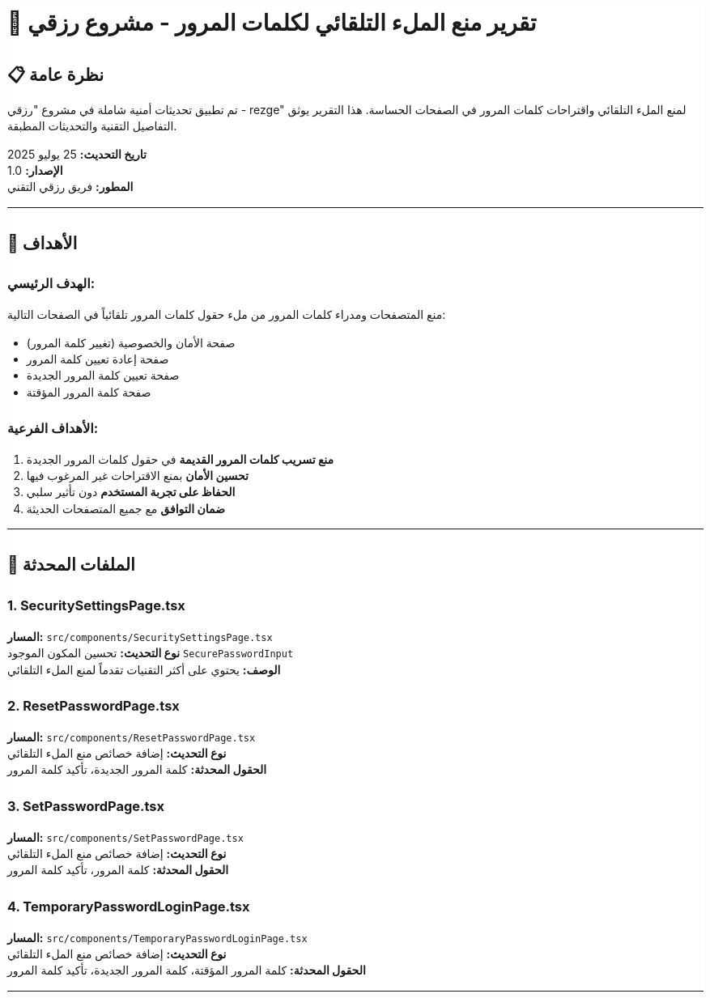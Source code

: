 # 🔐 تقرير منع الملء التلقائي لكلمات المرور - مشروع رزقي

## 📋 نظرة عامة

تم تطبيق تحديثات أمنية شاملة في مشروع "رزقي - rezge" لمنع الملء التلقائي واقتراحات كلمات المرور في الصفحات الحساسة. هذا التقرير يوثق التفاصيل التقنية والتحديثات المطبقة.

**تاريخ التحديث:** 25 يوليو 2025  
**الإصدار:** 1.0  
**المطور:** فريق رزقي التقني

---

## 🎯 الأهداف

### الهدف الرئيسي:
منع المتصفحات ومدراء كلمات المرور من ملء حقول كلمات المرور تلقائياً في الصفحات التالية:
- صفحة الأمان والخصوصية (تغيير كلمة المرور)
- صفحة إعادة تعيين كلمة المرور
- صفحة تعيين كلمة المرور الجديدة
- صفحة كلمة المرور المؤقتة

### الأهداف الفرعية:
1. **منع تسريب كلمات المرور القديمة** في حقول كلمات المرور الجديدة
2. **تحسين الأمان** بمنع الاقتراحات غير المرغوب فيها
3. **الحفاظ على تجربة المستخدم** دون تأثير سلبي
4. **ضمان التوافق** مع جميع المتصفحات الحديثة

---

## 📁 الملفات المحدثة

### 1. SecuritySettingsPage.tsx
**المسار:** `src/components/SecuritySettingsPage.tsx`  
**نوع التحديث:** تحسين المكون الموجود `SecurePasswordInput`  
**الوصف:** يحتوي على أكثر التقنيات تقدماً لمنع الملء التلقائي

### 2. ResetPasswordPage.tsx
**المسار:** `src/components/ResetPasswordPage.tsx`  
**نوع التحديث:** إضافة خصائص منع الملء التلقائي  
**الحقول المحدثة:** كلمة المرور الجديدة، تأكيد كلمة المرور

### 3. SetPasswordPage.tsx
**المسار:** `src/components/SetPasswordPage.tsx`  
**نوع التحديث:** إضافة خصائص منع الملء التلقائي  
**الحقول المحدثة:** كلمة المرور، تأكيد كلمة المرور

### 4. TemporaryPasswordLoginPage.tsx
**المسار:** `src/components/TemporaryPasswordLoginPage.tsx`  
**نوع التحديث:** إضافة خصائص منع الملء التلقائي  
**الحقول المحدثة:** كلمة المرور المؤقتة، كلمة المرور الجديدة، تأكيد كلمة المرور

---